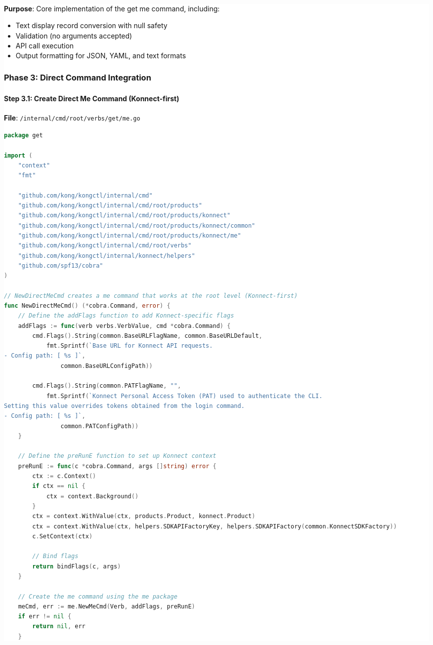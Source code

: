 **Purpose**: Core implementation of the get me command, including:
- Text display record conversion with null safety
- Validation (no arguments accepted)
- API call execution
- Output formatting for JSON, YAML, and text formats

### Phase 3: Direct Command Integration

#### Step 3.1: Create Direct Me Command (Konnect-first)
**File**: `/internal/cmd/root/verbs/get/me.go`

```go
package get

import (
	"context"
	"fmt"

	"github.com/kong/kongctl/internal/cmd"
	"github.com/kong/kongctl/internal/cmd/root/products"
	"github.com/kong/kongctl/internal/cmd/root/products/konnect"
	"github.com/kong/kongctl/internal/cmd/root/products/konnect/common"
	"github.com/kong/kongctl/internal/cmd/root/products/konnect/me"
	"github.com/kong/kongctl/internal/cmd/root/verbs"
	"github.com/kong/kongctl/internal/konnect/helpers"
	"github.com/spf13/cobra"
)

// NewDirectMeCmd creates a me command that works at the root level (Konnect-first)
func NewDirectMeCmd() (*cobra.Command, error) {
	// Define the addFlags function to add Konnect-specific flags
	addFlags := func(verb verbs.VerbValue, cmd *cobra.Command) {
		cmd.Flags().String(common.BaseURLFlagName, common.BaseURLDefault,
			fmt.Sprintf(`Base URL for Konnect API requests.
- Config path: [ %s ]`,
				common.BaseURLConfigPath))

		cmd.Flags().String(common.PATFlagName, "",
			fmt.Sprintf(`Konnect Personal Access Token (PAT) used to authenticate the CLI. 
Setting this value overrides tokens obtained from the login command.
- Config path: [ %s ]`,
				common.PATConfigPath))
	}

	// Define the preRunE function to set up Konnect context
	preRunE := func(c *cobra.Command, args []string) error {
		ctx := c.Context()
		if ctx == nil {
			ctx = context.Background()
		}
		ctx = context.WithValue(ctx, products.Product, konnect.Product)
		ctx = context.WithValue(ctx, helpers.SDKAPIFactoryKey, helpers.SDKAPIFactory(common.KonnectSDKFactory))
		c.SetContext(ctx)

		// Bind flags
		return bindFlags(c, args)
	}

	// Create the me command using the me package
	meCmd, err := me.NewMeCmd(Verb, addFlags, preRunE)
	if err != nil {
		return nil, err
	}
```